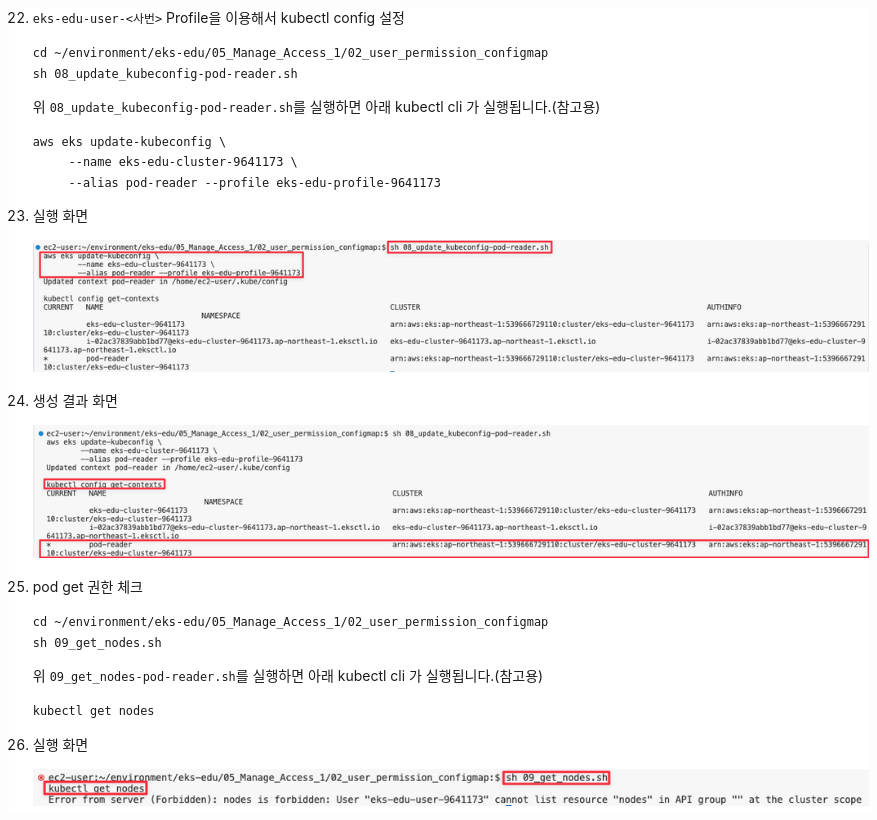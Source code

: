 22. `eks-edu-user-<사번>` Profile을 이용해서 kubectl config 설정

    ```shell
    cd ~/environment/eks-edu/05_Manage_Access_1/02_user_permission_configmap
    sh 08_update_kubeconfig-pod-reader.sh
    ```

    위 `08_update_kubeconfig-pod-reader.sh`를 실행하면 아래 kubectl cli 가 실행됩니다.(참고용)

    ```shell
    aws eks update-kubeconfig \
         --name eks-edu-cluster-9641173 \
         --alias pod-reader --profile eks-edu-profile-9641173
    ```

23. 실행 화면

    ![alt text](image/update_kubeconfig_pod_reader.png)

24. 생성 결과 화면

    ![alt text](image/result_update_kubeconfig_pod_reader.png)

25. pod get 권한 체크

    ```shell
    cd ~/environment/eks-edu/05_Manage_Access_1/02_user_permission_configmap
    sh 09_get_nodes.sh
    ```

    위 `09_get_nodes-pod-reader.sh`를 실행하면 아래 kubectl cli 가 실행됩니다.(참고용)

    ```shell
    kubectl get nodes
    ```

23. 실행 화면

    ![alt text](image/get_nodes.png)
